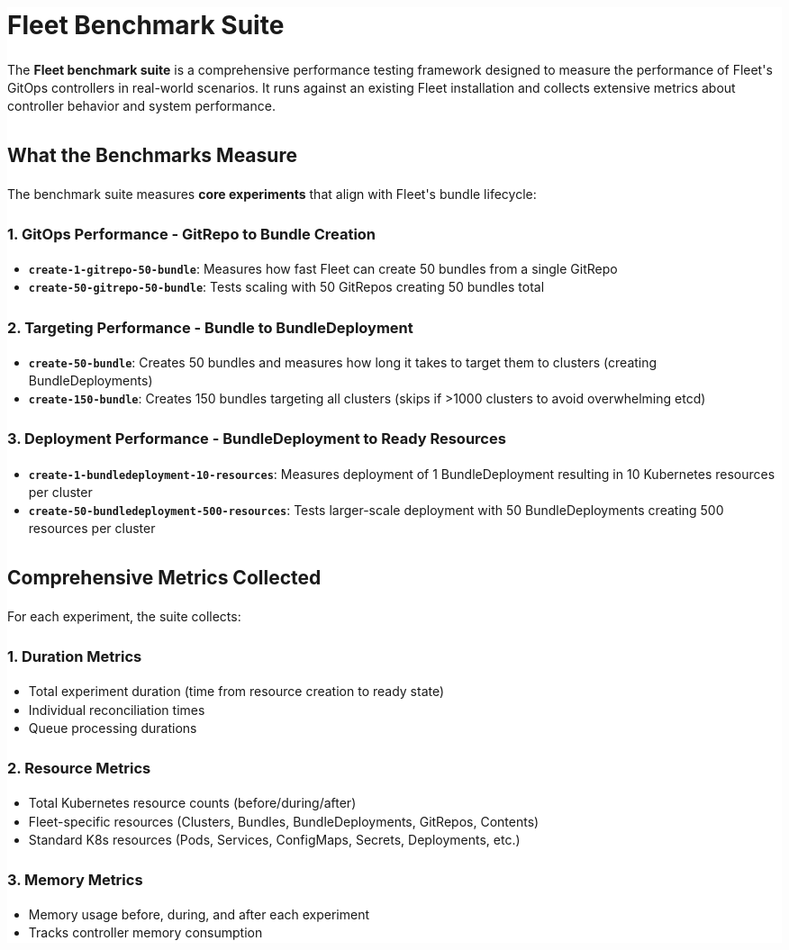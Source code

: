 # Fleet Benchmark Suite

The **Fleet benchmark suite** is a comprehensive performance testing framework designed to measure the performance of Fleet's GitOps controllers in real-world scenarios. It runs against an existing Fleet installation and collects extensive metrics about controller behavior and system performance.

## What the Benchmarks Measure

The benchmark suite measures **core experiments** that align with Fleet's bundle lifecycle:

### 1. GitOps Performance - GitRepo to Bundle Creation

- **`create-1-gitrepo-50-bundle`**: Measures how fast Fleet can create 50 bundles from a single GitRepo
- **`create-50-gitrepo-50-bundle`**: Tests scaling with 50 GitRepos creating 50 bundles total

### 2. Targeting Performance - Bundle to BundleDeployment

- **`create-50-bundle`**: Creates 50 bundles and measures how long it takes to target them to clusters (creating BundleDeployments)
- **`create-150-bundle`**: Creates 150 bundles targeting all clusters (skips if >1000 clusters to avoid overwhelming etcd)

### 3. Deployment Performance - BundleDeployment to Ready Resources

- **`create-1-bundledeployment-10-resources`**: Measures deployment of 1 BundleDeployment resulting in 10 Kubernetes resources per cluster
- **`create-50-bundledeployment-500-resources`**: Tests larger-scale deployment with 50 BundleDeployments creating 500 resources per cluster

## Comprehensive Metrics Collected

For each experiment, the suite collects:

### 1. Duration Metrics

- Total experiment duration (time from resource creation to ready state)
- Individual reconciliation times
- Queue processing durations

### 2. Resource Metrics

- Total Kubernetes resource counts (before/during/after)
- Fleet-specific resources (Clusters, Bundles, BundleDeployments, GitRepos, Contents)
- Standard K8s resources (Pods, Services, ConfigMaps, Secrets, Deployments, etc.)

### 3. Memory Metrics

- Memory usage before, during, and after each experiment
- Tracks controller memory consumption
